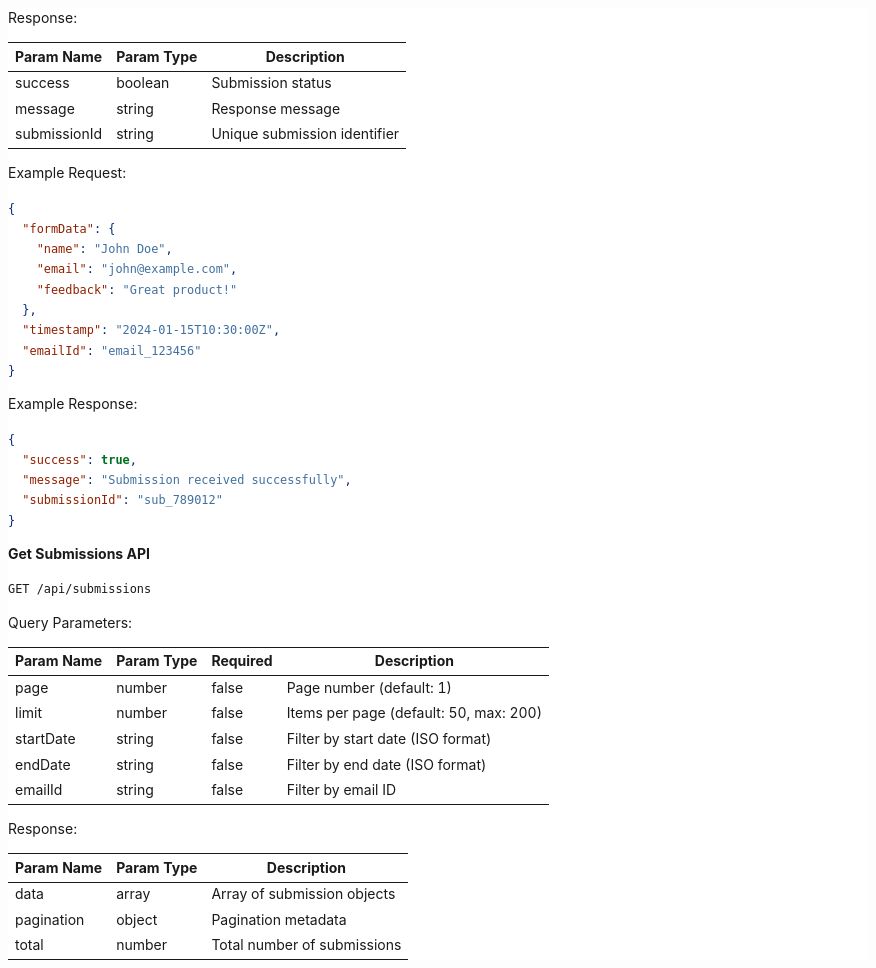 Response:

| Param Name   | Param Type | Description                  |
| ------------ | ---------- | ---------------------------- |
| success      | boolean    | Submission status            |
| message      | string     | Response message             |
| submissionId | string     | Unique submission identifier |

Example Request:

```json
{
  "formData": {
    "name": "John Doe",
    "email": "john@example.com",
    "feedback": "Great product!"
  },
  "timestamp": "2024-01-15T10:30:00Z",
  "emailId": "email_123456"
}
```

Example Response:

```json
{
  "success": true,
  "message": "Submission received successfully",
  "submissionId": "sub_789012"
}
```

**Get Submissions API**

```
GET /api/submissions
```

Query Parameters:

| Param Name | Param Type | Required | Description                            |
| ---------- | ---------- | -------- | -------------------------------------- |
| page       | number     | false    | Page number (default: 1)               |
| limit      | number     | false    | Items per page (default: 50, max: 200) |
| startDate  | string     | false    | Filter by start date (ISO format)      |
| endDate    | string     | false    | Filter by end date (ISO format)        |
| emailId    | string     | false    | Filter by email ID                     |

Response:

| Param Name | Param Type | Description                 |
| ---------- | ---------- | --------------------------- |
| data       | array      | Array of submission objects |
| pagination | object     | Pagination metadata         |
| total      | number     | Total number of submissions |
